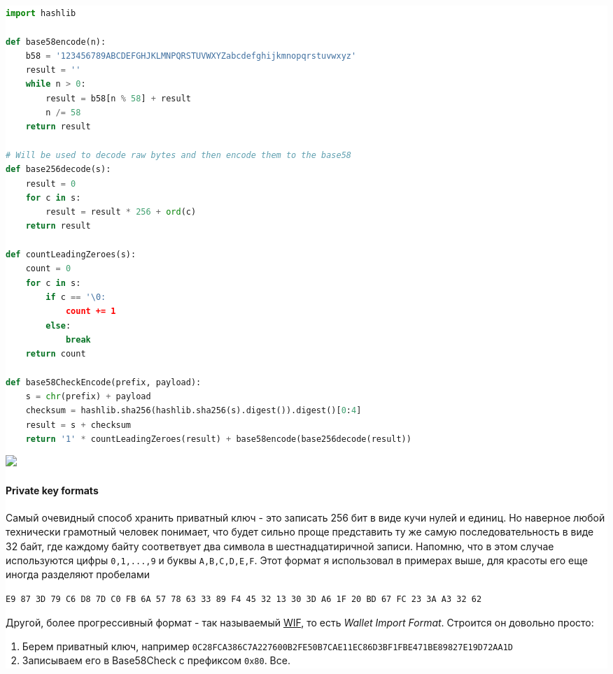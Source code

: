 ```python
import hashlib

def base58encode(n):
    b58 = '123456789ABCDEFGHJKLMNPQRSTUVWXYZabcdefghijkmnopqrstuvwxyz'
    result = ''
    while n > 0:
        result = b58[n % 58] + result
        n /= 58
    return result

# Will be used to decode raw bytes and then encode them to the base58
def base256decode(s):
    result = 0
    for c in s:
        result = result * 256 + ord(c)
    return result

def countLeadingZeroes(s):
    count = 0
    for c in s:
        if c == '\0:
            count += 1
        else:
            break
    return count

def base58CheckEncode(prefix, payload):
    s = chr(prefix) + payload
    checksum = hashlib.sha256(hashlib.sha256(s).digest()).digest()[0:4]
    result = s + checksum
    return '1' * countLeadingZeroes(result) + base58encode(base256decode(result))
```

![](https://habrastorage.org/files/8dc/200/25b/8dc20025b1bd4a8d99720a344219d267.png)

#### Private key formats

Самый очевидный способ хранить приватный ключ - это записать 256 бит в виде кучи нулей и единиц. Но наверное любой технически грамотный человек понимает, что будет сильно проще представить ту же самую последовательность в виде 32 байт, где каждому байту соответвует два символа в шестнадцатиричной записи. Напомню, что в этом случае используются цифры `0,1,...,9` и буквы `A,B,C,D,E,F`. Этот формат я использовал в примерах выше, для красоты его еще иногда разделяют пробелами

```
E9 87 3D 79 C6 D8 7D C0 FB 6A 57 78 63 33 89 F4 45 32 13 30 3D A6 1F 20 BD 67 FC 23 3A A3 32 62
```

Другой, более прогрессивный формат - так называемый [WIF](https://en.bitcoin.it/wiki/Wallet_import_format), то есть *Wallet Import Format*. Строится он довольно просто:

1. Берем приватный ключ, например `0C28FCA386C7A227600B2FE50B7CAE11EC86D3BF1FBE471BE89827E19D72AA1D`
2. Записываем его в Base58Check с префиксом `0x80`. Все.
